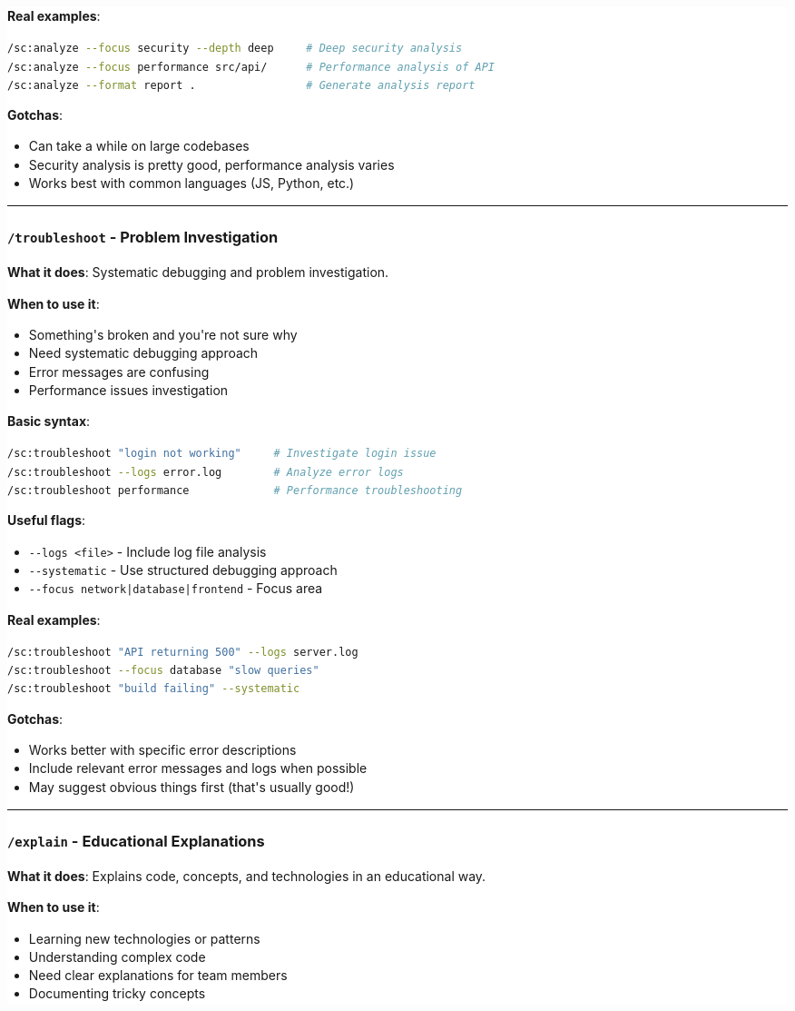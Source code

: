 **Real examples**:
```bash
/sc:analyze --focus security --depth deep     # Deep security analysis
/sc:analyze --focus performance src/api/      # Performance analysis of API
/sc:analyze --format report .                 # Generate analysis report
```

**Gotchas**:
- Can take a while on large codebases
- Security analysis is pretty good, performance analysis varies
- Works best with common languages (JS, Python, etc.)

---

### `/troubleshoot` - Problem Investigation
**What it does**: Systematic debugging and problem investigation.

**When to use it**:
- Something's broken and you're not sure why
- Need systematic debugging approach
- Error messages are confusing
- Performance issues investigation

**Basic syntax**:
```bash
/sc:troubleshoot "login not working"     # Investigate login issue
/sc:troubleshoot --logs error.log        # Analyze error logs
/sc:troubleshoot performance             # Performance troubleshooting
```

**Useful flags**:
- `--logs <file>` - Include log file analysis
- `--systematic` - Use structured debugging approach
- `--focus network|database|frontend` - Focus area

**Real examples**:
```bash
/sc:troubleshoot "API returning 500" --logs server.log
/sc:troubleshoot --focus database "slow queries"
/sc:troubleshoot "build failing" --systematic
```

**Gotchas**:
- Works better with specific error descriptions
- Include relevant error messages and logs when possible
- May suggest obvious things first (that's usually good!)

---

### `/explain` - Educational Explanations
**What it does**: Explains code, concepts, and technologies in an educational way.

**When to use it**:
- Learning new technologies or patterns
- Understanding complex code
- Need clear explanations for team members
- Documenting tricky concepts
